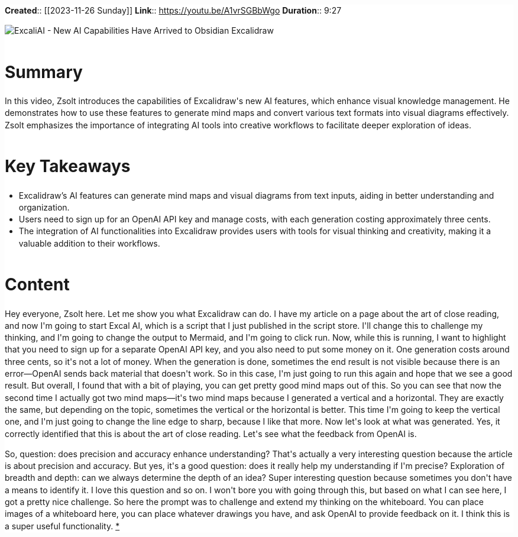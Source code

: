 **Created**:: [[2023-11-26 Sunday]]
**Link**:: https://youtu.be/A1vrSGBbWgo
**Duration**:: 9:27

![ExcaliAI - New AI Capabilities Have Arrived to Obsidian Excalidraw](https://youtu.be/A1vrSGBbWgo)

# Summary
In this video, Zsolt introduces the capabilities of Excalidraw's new AI features, which enhance visual knowledge management. He demonstrates how to use these features to generate mind maps and convert various text formats into visual diagrams effectively. Zsolt emphasizes the importance of integrating AI tools into creative workflows to facilitate deeper exploration of ideas.

# Key Takeaways
- Excalidraw’s AI features can generate mind maps and visual diagrams from text inputs, aiding in better understanding and organization.
- Users need to sign up for an OpenAI API key and manage costs, with each generation costing approximately three cents.
- The integration of AI functionalities into Excalidraw provides users with tools for visual thinking and creativity, making it a valuable addition to their workflows.

# Content
Hey everyone, Zsolt here. Let me show you what Excalidraw can do. I have my article on a page about the art of close reading, and now I'm going to start Excal AI, which is a script that I just published in the script store. I'll change this to challenge my thinking, and I'm going to change the output to Mermaid, and I'm going to click run. Now, while this is running, I want to highlight that you need to sign up for a separate OpenAI API key, and you also need to put some money on it. One generation costs around three cents, so it's not a lot of money. When the generation is done, sometimes the end result is not visible because there is an error—OpenAI sends back material that doesn't work. So in this case, I'm just going to run this again and hope that we see a good result. But overall, I found that with a bit of playing, you can get pretty good mind maps out of this. So you can see that now the second time I actually got two mind maps—it's two mind maps because I generated a vertical and a horizontal. They are exactly the same, but depending on the topic, sometimes the vertical or the horizontal is better. This time I'm going to keep the vertical one, and I'm just going to change the line edge to sharp, because I like that more. Now let's look at what was generated. Yes, it correctly identified that this is about the art of close reading. Let's see what the feedback from OpenAI is. 

So, question: does precision and accuracy enhance understanding? That's actually a very interesting question because the article is about precision and accuracy. But yes, it's a good question: does it really help my understanding if I'm precise? Exploration of breadth and depth: can we always determine the depth of an idea? Super interesting question because sometimes you don't have a means to identify it. I love this question and so on. I won't bore you with going through this, but based on what I can see here, I got a pretty nice challenge. So here the prompt was to challenge and extend my thinking on the whiteboard. You can place images of a whiteboard here, you can place whatever drawings you have, and ask OpenAI to provide feedback on it. I think this is a super useful functionality. [* ](https://youtu.be/A1vrSGBbWgo?t=0)
